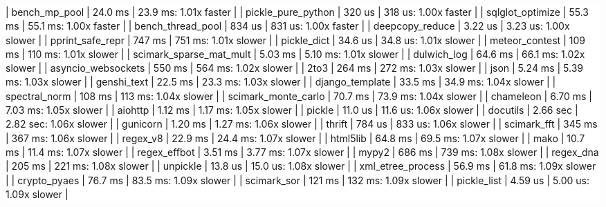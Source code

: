 | bench_mp_pool              | 24.0 ms                                                | 23.9 ms: 1.01x faster                                                            |
| pickle_pure_python         | 320 us                                                 | 318 us: 1.00x faster                                                             |
| sqlglot_optimize           | 55.3 ms                                                | 55.1 ms: 1.00x faster                                                            |
| bench_thread_pool          | 834 us                                                 | 831 us: 1.00x faster                                                             |
| deepcopy_reduce            | 3.22 us                                                | 3.23 us: 1.00x slower                                                            |
| pprint_safe_repr           | 747 ms                                                 | 751 ms: 1.01x slower                                                             |
| pickle_dict                | 34.6 us                                                | 34.8 us: 1.01x slower                                                            |
| meteor_contest             | 109 ms                                                 | 110 ms: 1.01x slower                                                             |
| scimark_sparse_mat_mult    | 5.03 ms                                                | 5.10 ms: 1.01x slower                                                            |
| dulwich_log                | 64.6 ms                                                | 66.1 ms: 1.02x slower                                                            |
| asyncio_websockets         | 550 ms                                                 | 564 ms: 1.02x slower                                                             |
| 2to3                       | 264 ms                                                 | 272 ms: 1.03x slower                                                             |
| json                       | 5.24 ms                                                | 5.39 ms: 1.03x slower                                                            |
| genshi_text                | 22.5 ms                                                | 23.3 ms: 1.03x slower                                                            |
| django_template            | 33.5 ms                                                | 34.9 ms: 1.04x slower                                                            |
| spectral_norm              | 108 ms                                                 | 113 ms: 1.04x slower                                                             |
| scimark_monte_carlo        | 70.7 ms                                                | 73.9 ms: 1.04x slower                                                            |
| chameleon                  | 6.70 ms                                                | 7.03 ms: 1.05x slower                                                            |
| aiohttp                    | 1.12 ms                                                | 1.17 ms: 1.05x slower                                                            |
| pickle                     | 11.0 us                                                | 11.6 us: 1.06x slower                                                            |
| docutils                   | 2.66 sec                                               | 2.82 sec: 1.06x slower                                                           |
| gunicorn                   | 1.20 ms                                                | 1.27 ms: 1.06x slower                                                            |
| thrift                     | 784 us                                                 | 833 us: 1.06x slower                                                             |
| scimark_fft                | 345 ms                                                 | 367 ms: 1.06x slower                                                             |
| regex_v8                   | 22.9 ms                                                | 24.4 ms: 1.07x slower                                                            |
| html5lib                   | 64.8 ms                                                | 69.5 ms: 1.07x slower                                                            |
| mako                       | 10.7 ms                                                | 11.4 ms: 1.07x slower                                                            |
| regex_effbot               | 3.51 ms                                                | 3.77 ms: 1.07x slower                                                            |
| mypy2                      | 686 ms                                                 | 739 ms: 1.08x slower                                                             |
| regex_dna                  | 205 ms                                                 | 221 ms: 1.08x slower                                                             |
| unpickle                   | 13.8 us                                                | 15.0 us: 1.08x slower                                                            |
| xml_etree_process          | 56.9 ms                                                | 61.8 ms: 1.09x slower                                                            |
| crypto_pyaes               | 76.7 ms                                                | 83.5 ms: 1.09x slower                                                            |
| scimark_sor                | 121 ms                                                 | 132 ms: 1.09x slower                                                             |
| pickle_list                | 4.59 us                                                | 5.00 us: 1.09x slower                                                            |